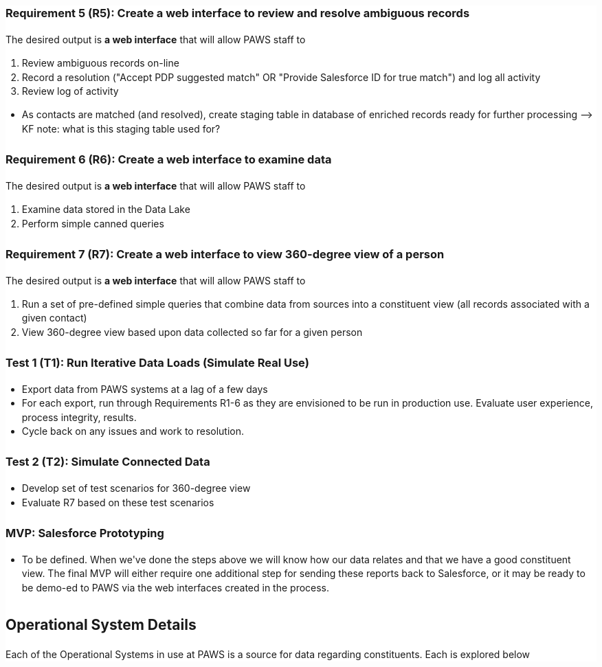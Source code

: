 ### Requirement 5 (R5):  Create a web interface to review and resolve ambiguous records

The desired output is **a web interface** that will allow PAWS staff to 

1. Review ambiguous records on-line
2. Record a resolution ("Accept PDP suggested match" OR "Provide Salesforce ID for true match") and log all activity
3. Review log of activity

- As contacts are matched (and resolved), create staging table in database of enriched records ready for further processing --> KF note: what is this staging table used for?

### Requirement 6 (R6): Create a web interface to examine data

The desired output is **a web interface** that will allow PAWS staff to 

1. Examine data stored in the Data Lake
2. Perform simple canned queries

### Requirement 7 (R7):  Create a web interface to view 360-degree view of a person

The desired output is **a web interface** that will allow PAWS staff to 

1. Run a set of pre-defined simple queries that combine data from sources into a constituent view (all records associated with a given contact)
2. View 360-degree view based upon data collected so far for a given person

### Test 1 (T1):  Run Iterative Data Loads (Simulate Real Use)

- Export data from PAWS systems at a lag of a few days
- For each export, run through Requirements R1-6 as they are envisioned to be run in production use.  Evaluate user experience, process integrity, results.  
- Cycle back on any issues and work to resolution.    

### Test 2 (T2):  Simulate Connected Data

- Develop set of test scenarios for 360-degree view
- Evaluate R7 based on these test scenarios

### MVP:  Salesforce Prototyping
- To be defined. When we've done the steps above we will know how our data relates and that we have a good constituent view. The final MVP will either require one additional step for sending these reports back to Salesforce, or it may be ready to be demo-ed to PAWS via the web interfaces created in the process. 

## Operational System Details

Each of the Operational Systems in use at PAWS is a source for data regarding constituents.   Each is explored below

